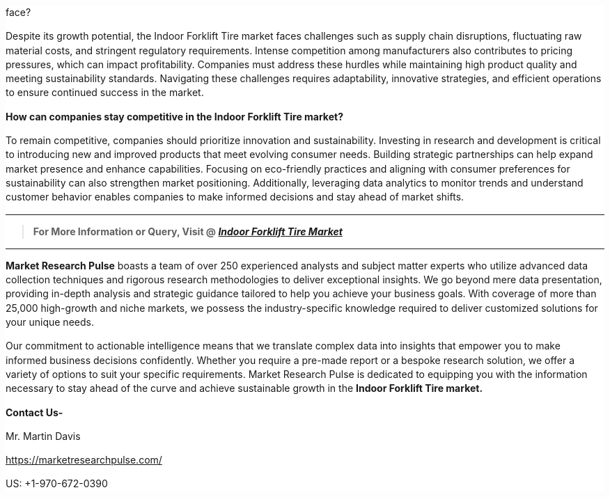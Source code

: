 face?</strong></p><p>Despite its growth potential, the Indoor Forklift Tire market faces challenges such as supply chain disruptions, fluctuating raw material costs, and stringent regulatory requirements. Intense competition among manufacturers also contributes to pricing pressures, which can impact profitability. Companies must address these hurdles while maintaining high product quality and meeting sustainability standards. Navigating these challenges requires adaptability, innovative strategies, and efficient operations to ensure continued success in the market.</p><p><strong>How can companies stay competitive in the Indoor Forklift Tire market?</strong></p><p>To remain competitive, companies should prioritize innovation and sustainability. Investing in research and development is critical to introducing new and improved products that meet evolving consumer needs. Building strategic partnerships can help expand market presence and enhance capabilities. Focusing on eco-friendly practices and aligning with consumer preferences for sustainability can also strengthen market positioning. Additionally, leveraging data analytics to monitor trends and understand customer behavior enables companies to make informed decisions and stay ahead of market shifts.</p><hr /><blockquote><p><strong>For More Information or Query, Visit @&nbsp;<em><a href="https://marketresearchpulse.com/report/143464/indoor-forklift-tire-market?utm_source=Linkedin&utm_medium=0114">Indoor Forklift Tire Market</a></em></strong></p></blockquote><hr /><p><strong>Market Research Pulse</strong> boasts a team of over 250 experienced analysts and subject matter experts who utilize advanced data collection techniques and rigorous research methodologies to deliver exceptional insights. We go beyond mere data presentation, providing in-depth analysis and strategic guidance tailored to help you achieve your business goals. With coverage of more than 25,000 high-growth and niche markets, we possess the industry-specific knowledge required to deliver customized solutions for your unique needs.</p><p>Our commitment to actionable intelligence means that we translate complex data into insights that empower you to make informed business decisions confidently. Whether you require a pre-made report or a bespoke research solution, we offer a variety of options to suit your specific requirements. Market Research Pulse is dedicated to equipping you with the information necessary to stay ahead of the curve and achieve sustainable growth in the <strong>Indoor Forklift Tire market.</strong></p><p><strong>Contact Us-</strong></p><p>Mr. Martin Davis</p><p>https://marketresearchpulse.com/</p><p>US: +1-970-672-0390</p>
